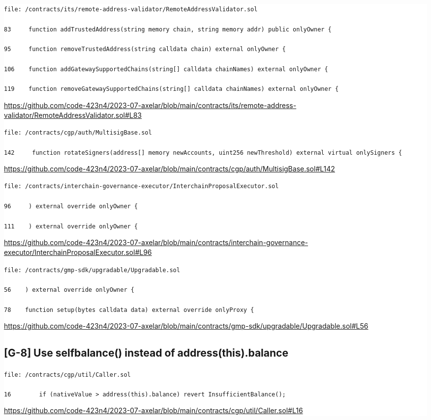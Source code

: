 ```solidity
file: /contracts/its/remote-address-validator/RemoteAddressValidator.sol

83     function addTrustedAddress(string memory chain, string memory addr) public onlyOwner {

95     function removeTrustedAddress(string calldata chain) external onlyOwner {
 
106    function addGatewaySupportedChains(string[] calldata chainNames) external onlyOwner {   

119    function removeGatewaySupportedChains(string[] calldata chainNames) external onlyOwner {         

```
https://github.com/code-423n4/2023-07-axelar/blob/main/contracts/its/remote-address-validator/RemoteAddressValidator.sol#L83


```solidity
file: /contracts/cgp/auth/MultisigBase.sol

142     function rotateSigners(address[] memory newAccounts, uint256 newThreshold) external virtual onlySigners {

```
https://github.com/code-423n4/2023-07-axelar/blob/main/contracts/cgp/auth/MultisigBase.sol#L142


```solidity
file: /contracts/interchain-governance-executor/InterchainProposalExecutor.sol

96     ) external override onlyOwner {

111    ) external override onlyOwner {    

```
https://github.com/code-423n4/2023-07-axelar/blob/main/contracts/interchain-governance-executor/InterchainProposalExecutor.sol#L96

```solidity
file: /contracts/gmp-sdk/upgradable/Upgradable.sol

56    ) external override onlyOwner {

78    function setup(bytes calldata data) external override onlyProxy {    

```
https://github.com/code-423n4/2023-07-axelar/blob/main/contracts/gmp-sdk/upgradable/Upgradable.sol#L56




## [G-8] Use selfbalance() instead of address(this).balance

```solidity
file: /contracts/cgp/util/Caller.sol

16        if (nativeValue > address(this).balance) revert InsufficientBalance();

```
https://github.com/code-423n4/2023-07-axelar/blob/main/contracts/cgp/util/Caller.sol#L16
